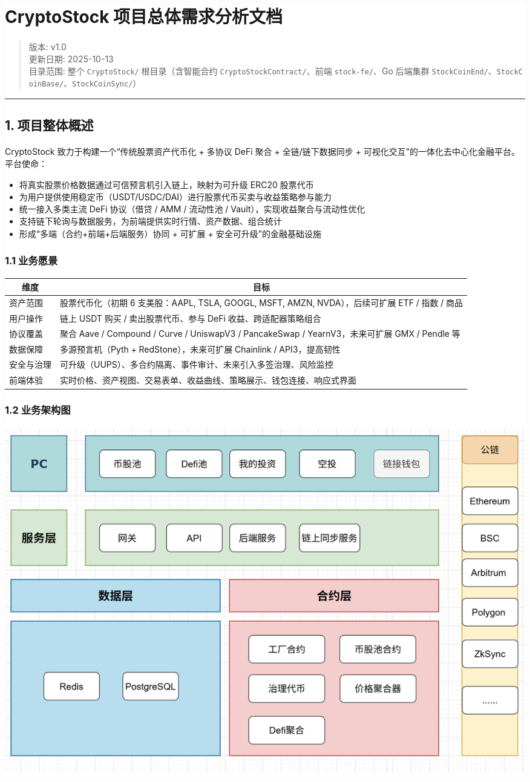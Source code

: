 # CryptoStock 项目总体需求分析文档

> 版本: v1.0  
> 更新日期: 2025-10-13  
> 目录范围: 整个 `CryptoStock/` 根目录（含智能合约 `CryptoStockContract/`、前端 `stock-fe/`、Go 后端集群 `StockCoinEnd/`、`StockCoinBase/`、`StockCoinSync/`）

---
## 1. 项目整体概述
CryptoStock 致力于构建一个“传统股票资产代币化 + 多协议 DeFi 聚合 + 全链/链下数据同步 + 可视化交互”的一体化去中心化金融平台。平台使命：
- 将真实股票价格数据通过可信预言机引入链上，映射为可升级 ERC20 股票代币
- 为用户提供使用稳定币（USDT/USDC/DAI）进行股票代币买卖与收益策略参与能力
- 统一接入多类主流 DeFi 协议（借贷 / AMM / 流动性池 / Vault），实现收益聚合与流动性优化
- 支持链下轮询与数据服务，为前端提供实时行情、资产数据、组合统计
- 形成“多端（合约+前端+后端服务）协同 + 可扩展 + 安全可升级”的金融基础设施

### 1.1 业务愿景
| 维度 | 目标 |
| ---- | ---- |
| 资产范围 | 股票代币化（初期 6 支美股：AAPL, TSLA, GOOGL, MSFT, AMZN, NVDA），后续可扩展 ETF / 指数 / 商品 |
| 用户操作 | 链上 USDT 购买 / 卖出股票代币、参与 DeFi 收益、跨适配器策略组合 |
| 协议覆盖 | 聚合 Aave / Compound / Curve / UniswapV3 / PancakeSwap / YearnV3，未来可扩展 GMX / Pendle 等 |
| 数据保障 | 多源预言机（Pyth + RedStone），未来可扩展 Chainlink / API3，提高韧性 |
| 安全与治理 | 可升级（UUPS）、多合约隔离、事件审计、未来引入多签治理、风险监控 |
| 前端体验 | 实时价格、资产视图、交易表单、收益曲线、策略展示、钱包连接、响应式界面 |
### 1.2 业务架构图
 ![系统架构图](./stock-fe/docs/images/image.png)
